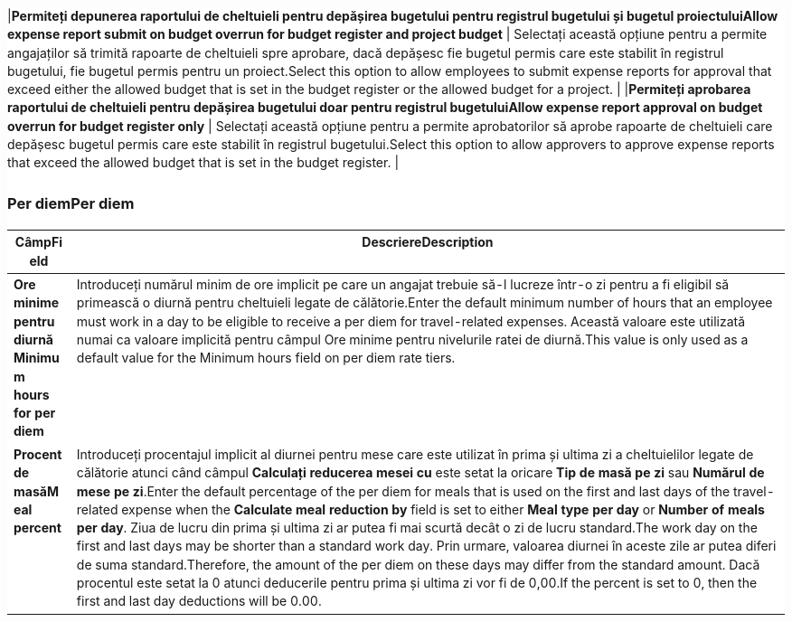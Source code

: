 |<span data-ttu-id="56f3e-154">**Permiteți depunerea raportului de cheltuieli pentru depășirea bugetului pentru registrul bugetului și bugetul proiectului**</span><span class="sxs-lookup"><span data-stu-id="56f3e-154">**Allow expense report submit on budget overrun for budget register and project budget**</span></span>    | <span data-ttu-id="56f3e-155">Selectați această opțiune pentru a permite angajaților să trimită rapoarte de cheltuieli spre aprobare, dacă depășesc fie bugetul permis care este stabilit în registrul bugetului, fie bugetul permis pentru un proiect.</span><span class="sxs-lookup"><span data-stu-id="56f3e-155">Select this option to allow employees to submit expense reports for approval that exceed either the allowed budget that is set in the budget register or the allowed budget for a project.</span></span>                |
|<span data-ttu-id="56f3e-156">**Permiteți aprobarea raportului de cheltuieli pentru depășirea bugetului doar pentru registrul bugetului**</span><span class="sxs-lookup"><span data-stu-id="56f3e-156">**Allow expense report approval on budget overrun for budget register only**</span></span>                | <span data-ttu-id="56f3e-157">Selectați această opțiune pentru a permite aprobatorilor să aprobe rapoarte de cheltuieli care depășesc bugetul permis care este stabilit în registrul bugetului.</span><span class="sxs-lookup"><span data-stu-id="56f3e-157">Select this option to allow approvers to approve expense reports that exceed the allowed budget that is set in the budget register.</span></span>                                                                       |

### <a name="per-diem"></a><span data-ttu-id="56f3e-158">Per diem</span><span class="sxs-lookup"><span data-stu-id="56f3e-158">Per diem</span></span>

| <span data-ttu-id="56f3e-159">**Câmp**</span><span class="sxs-lookup"><span data-stu-id="56f3e-159">**Field**</span></span>                             | <span data-ttu-id="56f3e-160">**Descriere**</span><span class="sxs-lookup"><span data-stu-id="56f3e-160">**Description**</span></span>             |
|---------------------------------------|--------------------------------------------------------------------------------------|
|<span data-ttu-id="56f3e-161">**Ore minime pentru diurnă**</span><span class="sxs-lookup"><span data-stu-id="56f3e-161">**Minimum hours for per diem**</span></span>           | <span data-ttu-id="56f3e-162">Introduceți numărul minim de ore implicit pe care un angajat trebuie să-l lucreze într-o zi pentru a fi eligibil să primească o diurnă pentru cheltuieli legate de călătorie.</span><span class="sxs-lookup"><span data-stu-id="56f3e-162">Enter the default minimum number of hours that an employee must work in a day to be eligible to receive a per diem for travel-related expenses.</span></span>  <span data-ttu-id="56f3e-163">Această valoare este utilizată numai ca valoare implicită pentru câmpul Ore minime pentru nivelurile ratei de diurnă.</span><span class="sxs-lookup"><span data-stu-id="56f3e-163">This value is only used as a default value for the Minimum hours field on per diem rate tiers.</span></span>                                                                                      |
|<span data-ttu-id="56f3e-164">**Procent de masă**</span><span class="sxs-lookup"><span data-stu-id="56f3e-164">**Meal percent**</span></span>                          | <span data-ttu-id="56f3e-165">Introduceți procentajul implicit al diurnei pentru mese care este utilizat în prima și ultima zi a cheltuielilor legate de călătorie atunci când câmpul **Calculați reducerea mesei cu** este setat la oricare **Tip de masă pe zi** sau **Numărul de mese pe zi**.</span><span class="sxs-lookup"><span data-stu-id="56f3e-165">Enter the default percentage of the per diem for meals that is used on the first and last days of the travel-related expense when the **Calculate meal reduction by** field is set to either **Meal type per day** or **Number of meals per day**.</span></span> <span data-ttu-id="56f3e-166">Ziua de lucru din prima și ultima zi ar putea fi mai scurtă decât o zi de lucru standard.</span><span class="sxs-lookup"><span data-stu-id="56f3e-166">The work day on the first and last days may be shorter than a standard work day.</span></span> <span data-ttu-id="56f3e-167">Prin urmare, valoarea diurnei în aceste zile ar putea diferi de suma standard.</span><span class="sxs-lookup"><span data-stu-id="56f3e-167">Therefore, the amount of the per diem on these days may differ from the standard amount.</span></span> <span data-ttu-id="56f3e-168">Dacă procentul este setat la 0 atunci deducerile pentru prima și ultima zi vor fi de 0,00.</span><span class="sxs-lookup"><span data-stu-id="56f3e-168">If the percent is set to 0, then the first and last day deductions will be 0.00.</span></span> |